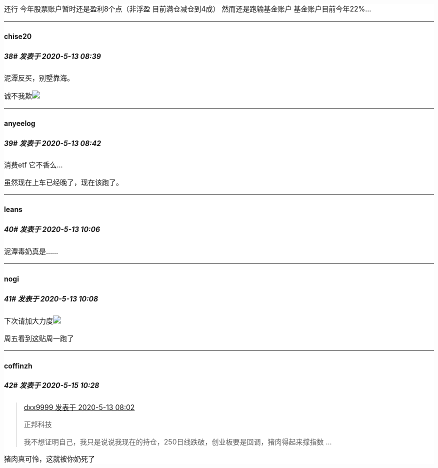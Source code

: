 
还行 今年股票账户暂时还是盈利8个点（非浮盈 目前满仓减仓到4成）
然而还是跑输基金账户 基金账户目前今年22%…


-----

####  chise20  
##### 38#       发表于 2020-5-13 08:39


泥潭反买，别墅靠海。

诚不我欺<img src="https://static.saraba1st.com/image/smiley/face2017/001.png" referrerpolicy="no-referrer">


-----

####  anyeelog  
##### 39#       发表于 2020-5-13 08:42


消费etf 它不香么...

虽然现在上车已经晚了，现在该跑了。


-----

####  leans  
##### 40#       发表于 2020-5-13 10:06


泥潭毒奶真是……


-----

####  nogi  
##### 41#       发表于 2020-5-13 10:08


下次请加大力度<img src="https://static.saraba1st.com/image/smiley/face2017/037.png" referrerpolicy="no-referrer">

周五看到这贴周一跑了


-----

####  coffinzh  
##### 42#       发表于 2020-5-15 10:28


<blockquote><a href="httphttps://bbs.saraba1st.com/2b/forum.php?mod=redirect&amp;goto=findpost&amp;pid=47399488&amp;ptid=1933476" target="_blank">dxx9999 发表于 2020-5-13 08:02</a>

正邦科技

我不想证明自己，我只是说说我现在的持仓，250日线跌破，创业板要是回调，猪肉得起来撑指数 ...</blockquote>
猪肉真可怜，这就被你奶死了
